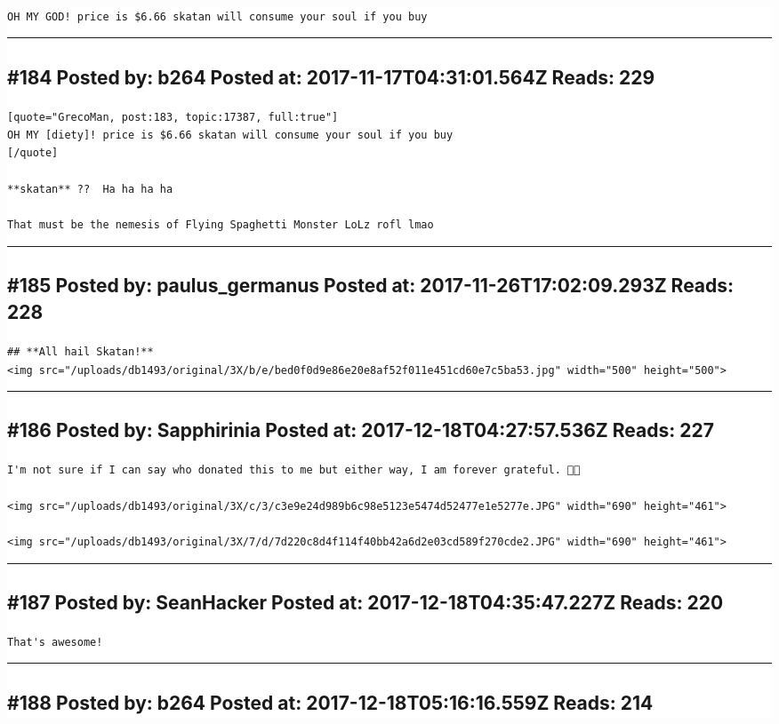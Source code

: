 ```
OH MY GOD! price is $6.66 skatan will consume your soul if you buy
```

---
## \#184 Posted by: b264 Posted at: 2017-11-17T04:31:01.564Z Reads: 229

```
[quote="GrecoMan, post:183, topic:17387, full:true"]
OH MY [diety]! price is $6.66 skatan will consume your soul if you buy
[/quote]

**skatan** ??  Ha ha ha ha

That must be the nemesis of Flying Spaghetti Monster LoLz rofl lmao
```

---
## \#185 Posted by: paulus_germanus Posted at: 2017-11-26T17:02:09.293Z Reads: 228

```
## **All hail Skatan!**
<img src="/uploads/db1493/original/3X/b/e/bed0f0d9e86e20e8af52f011e451cd60e7c5ba53.jpg" width="500" height="500">
```

---
## \#186 Posted by: Sapphirinia Posted at: 2017-12-18T04:27:57.536Z Reads: 227

```
I'm not sure if I can say who donated this to me but either way, I am forever grateful. 🙏🏾

<img src="/uploads/db1493/original/3X/c/3/c3e9e24d989b6c98e5123e5474d52477e1e5277e.JPG" width="690" height="461">

<img src="/uploads/db1493/original/3X/7/d/7d220c8d4f114f40bb42a6d2e03cd589f270cde2.JPG" width="690" height="461">
```

---
## \#187 Posted by: SeanHacker Posted at: 2017-12-18T04:35:47.227Z Reads: 220

```
That's awesome!
```

---
## \#188 Posted by: b264 Posted at: 2017-12-18T05:16:16.559Z Reads: 214
